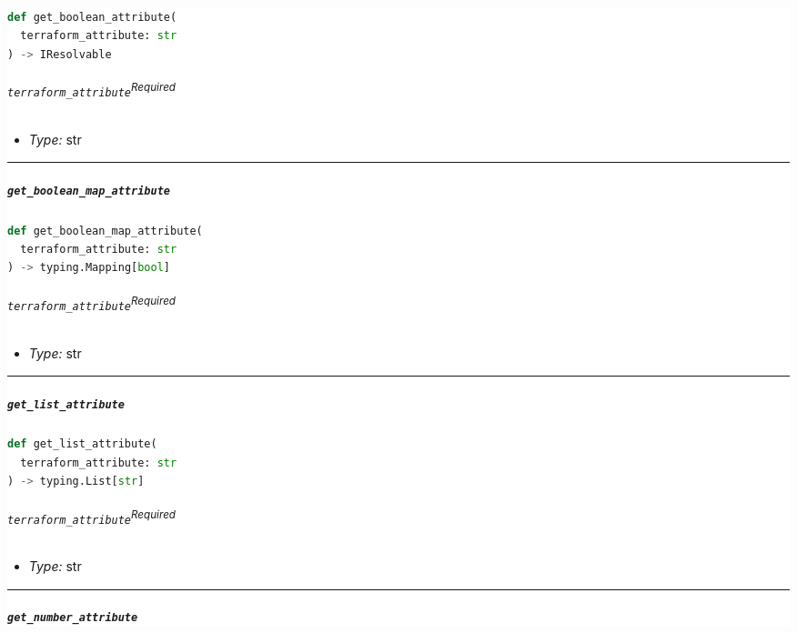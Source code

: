 ```python
def get_boolean_attribute(
  terraform_attribute: str
) -> IResolvable
```

###### `terraform_attribute`<sup>Required</sup> <a name="terraform_attribute" id="@cdktf/provider-ionoscloud.dataIonoscloudNsg.DataIonoscloudNsg.getBooleanAttribute.parameter.terraformAttribute"></a>

- *Type:* str

---

##### `get_boolean_map_attribute` <a name="get_boolean_map_attribute" id="@cdktf/provider-ionoscloud.dataIonoscloudNsg.DataIonoscloudNsg.getBooleanMapAttribute"></a>

```python
def get_boolean_map_attribute(
  terraform_attribute: str
) -> typing.Mapping[bool]
```

###### `terraform_attribute`<sup>Required</sup> <a name="terraform_attribute" id="@cdktf/provider-ionoscloud.dataIonoscloudNsg.DataIonoscloudNsg.getBooleanMapAttribute.parameter.terraformAttribute"></a>

- *Type:* str

---

##### `get_list_attribute` <a name="get_list_attribute" id="@cdktf/provider-ionoscloud.dataIonoscloudNsg.DataIonoscloudNsg.getListAttribute"></a>

```python
def get_list_attribute(
  terraform_attribute: str
) -> typing.List[str]
```

###### `terraform_attribute`<sup>Required</sup> <a name="terraform_attribute" id="@cdktf/provider-ionoscloud.dataIonoscloudNsg.DataIonoscloudNsg.getListAttribute.parameter.terraformAttribute"></a>

- *Type:* str

---

##### `get_number_attribute` <a name="get_number_attribute" id="@cdktf/provider-ionoscloud.dataIonoscloudNsg.DataIonoscloudNsg.getNumberAttribute"></a>
